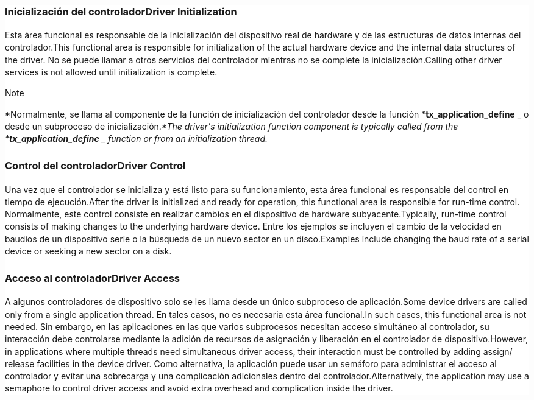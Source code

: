 ### <a name="driver-initialization"></a><span data-ttu-id="229ae-126">Inicialización del controlador</span><span class="sxs-lookup"><span data-stu-id="229ae-126">Driver Initialization</span></span>
<span data-ttu-id="229ae-127">Esta área funcional es responsable de la inicialización del dispositivo real de hardware y de las estructuras de datos internas del controlador.</span><span class="sxs-lookup"><span data-stu-id="229ae-127">This functional area is responsible for initialization of the actual hardware device and the internal data structures of the driver.</span></span> <span data-ttu-id="229ae-128">No se puede llamar a otros servicios del controlador mientras no se complete la inicialización.</span><span class="sxs-lookup"><span data-stu-id="229ae-128">Calling other driver services is not allowed until initialization is complete.</span></span>

> [!NOTE]
> <span data-ttu-id="229ae-129">\*Normalmente, se llama al componente de la función de inicialización del controlador desde la función \***tx_application_define** _ o desde un subproceso de inicialización._</span><span class="sxs-lookup"><span data-stu-id="229ae-129">\*The driver's initialization function component is typically called from the \***tx_application_define** _ function or from an initialization thread._</span></span>

### <a name="driver-control"></a><span data-ttu-id="229ae-130">Control del controlador</span><span class="sxs-lookup"><span data-stu-id="229ae-130">Driver Control</span></span>

<span data-ttu-id="229ae-131">Una vez que el controlador se inicializa y está listo para su funcionamiento, esta área funcional es responsable del control en tiempo de ejecución.</span><span class="sxs-lookup"><span data-stu-id="229ae-131">After the driver is initialized and ready for operation, this functional area is responsible for run-time control.</span></span> <span data-ttu-id="229ae-132">Normalmente, este control consiste en realizar cambios en el dispositivo de hardware subyacente.</span><span class="sxs-lookup"><span data-stu-id="229ae-132">Typically, run-time control consists of making changes to the underlying hardware device.</span></span> <span data-ttu-id="229ae-133">Entre los ejemplos se incluyen el cambio de la velocidad en baudios de un dispositivo serie o la búsqueda de un nuevo sector en un disco.</span><span class="sxs-lookup"><span data-stu-id="229ae-133">Examples include changing the baud rate of a serial device or seeking a new sector on a disk.</span></span>

### <a name="driver-access"></a><span data-ttu-id="229ae-134">Acceso al controlador</span><span class="sxs-lookup"><span data-stu-id="229ae-134">Driver Access</span></span>

<span data-ttu-id="229ae-135">A algunos controladores de dispositivo solo se les llama desde un único subproceso de aplicación.</span><span class="sxs-lookup"><span data-stu-id="229ae-135">Some device drivers are called only from a single application thread.</span></span> <span data-ttu-id="229ae-136">En tales casos, no es necesaria esta área funcional.</span><span class="sxs-lookup"><span data-stu-id="229ae-136">In such cases, this functional area is not needed.</span></span> <span data-ttu-id="229ae-137">Sin embargo, en las aplicaciones en las que varios subprocesos necesitan acceso simultáneo al controlador, su interacción debe controlarse mediante la adición de recursos de asignación y liberación en el controlador de dispositivo.</span><span class="sxs-lookup"><span data-stu-id="229ae-137">However, in applications where multiple threads need simultaneous driver access, their interaction must be controlled by adding assign/ release facilities in the device driver.</span></span> <span data-ttu-id="229ae-138">Como alternativa, la aplicación puede usar un semáforo para administrar el acceso al controlador y evitar una sobrecarga y una complicación adicionales dentro del controlador.</span><span class="sxs-lookup"><span data-stu-id="229ae-138">Alternatively, the application may use a semaphore to control driver access and avoid extra overhead and complication inside the driver.</span></span>
